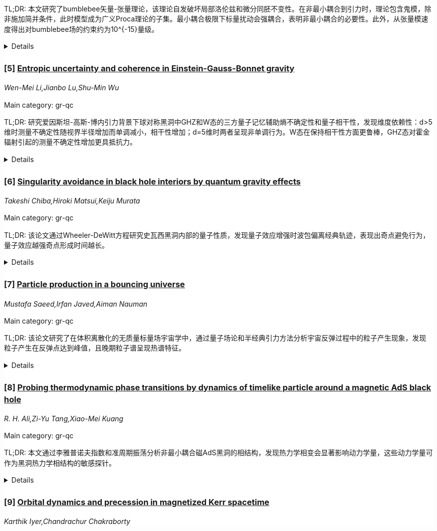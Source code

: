 TL;DR: 本文研究了bumblebee矢量-张量理论，该理论自发破坏局部洛伦兹和微分同胚不变性。在非最小耦合到引力时，理论包含鬼模，除非施加简并条件，此时模型成为广义Proca理论的子集。最小耦合极限下标量扰动会强耦合，表明非最小耦合的必要性。此外，从张量模速度得出对bumblebee场的约束约为10^{-15}量级。


<details><summary>Details</summary></details>


### [5] [Entropic uncertainty and coherence in Einstein-Gauss-Bonnet gravity](https://arxiv.org/abs/2510.13167)
*Wen-Mei Li,Jianbo Lu,Shu-Min Wu*

Main category: gr-qc

TL;DR: 研究爱因斯坦-高斯-博内引力背景下球对称黑洞中GHZ和W态的三方量子记忆辅助熵不确定性和量子相干性，发现维度依赖性：d>5维时测量不确定性随视界半径增加而单调减小，相干性增加；d=5维时两者呈现非单调行为。W态在保持相干性方面更鲁棒，GHZ态对霍金辐射引起的测量不确定性增加更具抵抗力。


<details><summary>Details</summary></details>


### [6] [Singularity avoidance in black hole interiors by quantum gravity effects](https://arxiv.org/abs/2510.13175)
*Takeshi Chiba,Hiroki Matsui,Keiju Murata*

Main category: gr-qc

TL;DR: 该论文通过Wheeler-DeWitt方程研究史瓦西黑洞内部的量子性质，发现量子效应增强时波包偏离经典轨迹，表现出奇点避免行为，量子效应越强奇点形成时间越长。


<details><summary>Details</summary></details>


### [7] [Particle production in a bouncing universe](https://arxiv.org/abs/2510.13213)
*Mustafa Saeed,Irfan Javed,Aiman Nauman*

Main category: gr-qc

TL;DR: 该论文研究了在体积离散化的无质量标量场宇宙学中，通过量子场论和半经典引力方法分析宇宙反弹过程中的粒子产生现象，发现粒子产生在反弹点达到峰值，且晚期粒子谱呈现热谱特征。


<details><summary>Details</summary></details>


### [8] [Probing thermodynamic phase transitions by dynamics of timelike particle around a magnetic AdS black hole](https://arxiv.org/abs/2510.13552)
*R. H. Ali,Zi-Yu Tang,Xiao-Mei Kuang*

Main category: gr-qc

TL;DR: 本文通过李雅普诺夫指数和准周期振荡分析非最小耦合磁AdS黑洞的相结构，发现热力学相变会显著影响动力学量，这些动力学量可作为黑洞热力学相结构的敏感探针。


<details><summary>Details</summary></details>


### [9] [Orbital dynamics and precession in magnetized Kerr spacetime](https://arxiv.org/abs/2510.13569)
*Karthik Iyer,Chandrachur Chakraborty*
